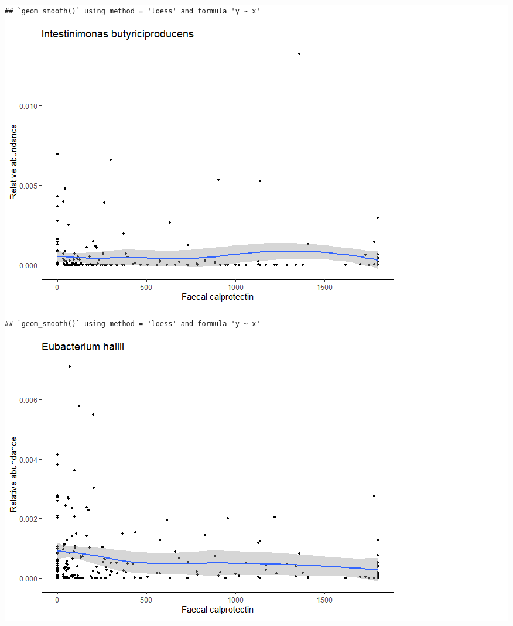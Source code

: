     ## `geom_smooth()` using method = 'loess' and formula 'y ~ x'

![](5_Single_species_files/figure-gfm/unnamed-chunk-7-18.png)

    ## `geom_smooth()` using method = 'loess' and formula 'y ~ x'

![](5_Single_species_files/figure-gfm/unnamed-chunk-7-19.png)
